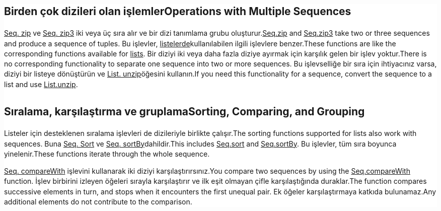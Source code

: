 ## <a name="operations-with-multiple-sequences"></a><span data-ttu-id="6730a-206">Birden çok dizileri olan işlemler</span><span class="sxs-lookup"><span data-stu-id="6730a-206">Operations with Multiple Sequences</span></span>

<span data-ttu-id="6730a-207">[Seq. zip](https://msdn.microsoft.com/library/0a5df8bf-0d48-44ce-bff4-e8ef1df5bca4) ve [Seq. zip3](https://msdn.microsoft.com/library/ef13bebb-22ae-4eb9-873b-87dd29154d16) iki veya üç sıra alır ve bir dizi tanımlama grubu oluşturur.</span><span class="sxs-lookup"><span data-stu-id="6730a-207">[Seq.zip](https://msdn.microsoft.com/library/0a5df8bf-0d48-44ce-bff4-e8ef1df5bca4) and [Seq.zip3](https://msdn.microsoft.com/library/ef13bebb-22ae-4eb9-873b-87dd29154d16) take two or three sequences and produce a sequence of tuples.</span></span> <span data-ttu-id="6730a-208">Bu işlevler, [listelerde](https://msdn.microsoft.com/library/83102799-f251-42e1-93ef-64232e8c5b1d)kullanılabilen ilgili işlevlere benzer.</span><span class="sxs-lookup"><span data-stu-id="6730a-208">These functions are like the corresponding functions available for [lists](https://msdn.microsoft.com/library/83102799-f251-42e1-93ef-64232e8c5b1d).</span></span> <span data-ttu-id="6730a-209">Bir diziyi iki veya daha fazla diziye ayırmak için karşılık gelen bir işlev yoktur.</span><span class="sxs-lookup"><span data-stu-id="6730a-209">There is no corresponding functionality to separate one sequence into two or more sequences.</span></span> <span data-ttu-id="6730a-210">Bu işlevselliğe bir sıra için ihtiyacınız varsa, diziyi bir listeye dönüştürün ve [List. unzip](https://msdn.microsoft.com/library/639db80c-41b5-45bb-a6b4-1eaa04d61d21)öğesini kullanın.</span><span class="sxs-lookup"><span data-stu-id="6730a-210">If you need this functionality for a sequence, convert the sequence to a list and use [List.unzip](https://msdn.microsoft.com/library/639db80c-41b5-45bb-a6b4-1eaa04d61d21).</span></span>

## <a name="sorting-comparing-and-grouping"></a><span data-ttu-id="6730a-211">Sıralama, karşılaştırma ve gruplama</span><span class="sxs-lookup"><span data-stu-id="6730a-211">Sorting, Comparing, and Grouping</span></span>

<span data-ttu-id="6730a-212">Listeler için desteklenen sıralama işlevleri de dizileriyle birlikte çalışır.</span><span class="sxs-lookup"><span data-stu-id="6730a-212">The sorting functions supported for lists also work with sequences.</span></span> <span data-ttu-id="6730a-213">Buna [Seq. Sort](https://msdn.microsoft.com/library/327ea595-e77c-4529-b61e-8c6cbf5ec92e) ve [Seq. sortBy](https://msdn.microsoft.com/library/4f8b4fb9-bf20-49d9-b4ee-dcc906c8208f)dahildir.</span><span class="sxs-lookup"><span data-stu-id="6730a-213">This includes [Seq.sort](https://msdn.microsoft.com/library/327ea595-e77c-4529-b61e-8c6cbf5ec92e) and [Seq.sortBy](https://msdn.microsoft.com/library/4f8b4fb9-bf20-49d9-b4ee-dcc906c8208f).</span></span> <span data-ttu-id="6730a-214">Bu işlevler, tüm sıra boyunca yinelenir.</span><span class="sxs-lookup"><span data-stu-id="6730a-214">These functions iterate through the whole sequence.</span></span>

<span data-ttu-id="6730a-215">[Seq. compareWith](https://msdn.microsoft.com/library/5a740135-0b3a-4545-816f-8f91cc31290f) işlevini kullanarak iki diziyi karşılaştırırsınız.</span><span class="sxs-lookup"><span data-stu-id="6730a-215">You compare two sequences by using the [Seq.compareWith](https://msdn.microsoft.com/library/5a740135-0b3a-4545-816f-8f91cc31290f) function.</span></span> <span data-ttu-id="6730a-216">İşlev birbirini izleyen öğeleri sırayla karşılaştırır ve ilk eşit olmayan çifle karşılaştığında duraklar.</span><span class="sxs-lookup"><span data-stu-id="6730a-216">The function compares successive elements in turn, and stops when it encounters the first unequal pair.</span></span> <span data-ttu-id="6730a-217">Ek öğeler karşılaştırmaya katkıda bulunamaz.</span><span class="sxs-lookup"><span data-stu-id="6730a-217">Any additional elements do not contribute to the comparison.</span></span>
